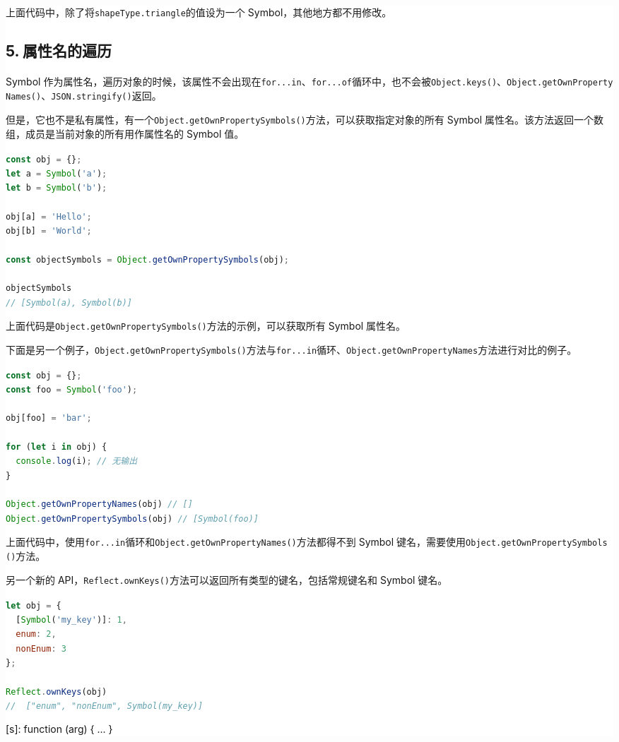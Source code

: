 上面代码中，除了将`shapeType.triangle`的值设为一个 Symbol，其他地方都不用修改。

## 5. 属性名的遍历

Symbol 作为属性名，遍历对象的时候，该属性不会出现在`for...in`、`for...of`循环中，也不会被`Object.keys()`、`Object.getOwnPropertyNames()`、`JSON.stringify()`返回。

但是，它也不是私有属性，有一个`Object.getOwnPropertySymbols()`方法，可以获取指定对象的所有 Symbol 属性名。该方法返回一个数组，成员是当前对象的所有用作属性名的 Symbol 值。

```javascript
const obj = {};
let a = Symbol('a');
let b = Symbol('b');

obj[a] = 'Hello';
obj[b] = 'World';

const objectSymbols = Object.getOwnPropertySymbols(obj);

objectSymbols
// [Symbol(a), Symbol(b)]
```

上面代码是`Object.getOwnPropertySymbols()`方法的示例，可以获取所有 Symbol 属性名。

下面是另一个例子，`Object.getOwnPropertySymbols()`方法与`for...in`循环、`Object.getOwnPropertyNames`方法进行对比的例子。

```javascript
const obj = {};
const foo = Symbol('foo');

obj[foo] = 'bar';

for (let i in obj) {
  console.log(i); // 无输出
}

Object.getOwnPropertyNames(obj) // []
Object.getOwnPropertySymbols(obj) // [Symbol(foo)]
```

上面代码中，使用`for...in`循环和`Object.getOwnPropertyNames()`方法都得不到 Symbol 键名，需要使用`Object.getOwnPropertySymbols()`方法。

另一个新的 API，`Reflect.ownKeys()`方法可以返回所有类型的键名，包括常规键名和 Symbol 键名。

```javascript
let obj = {
  [Symbol('my_key')]: 1,
  enum: 2,
  nonEnum: 3
};

Reflect.ownKeys(obj)
//  ["enum", "nonEnum", Symbol(my_key)]
```


  [mySymbol]: 'Hello!'
  [s]: function (arg) { ... }